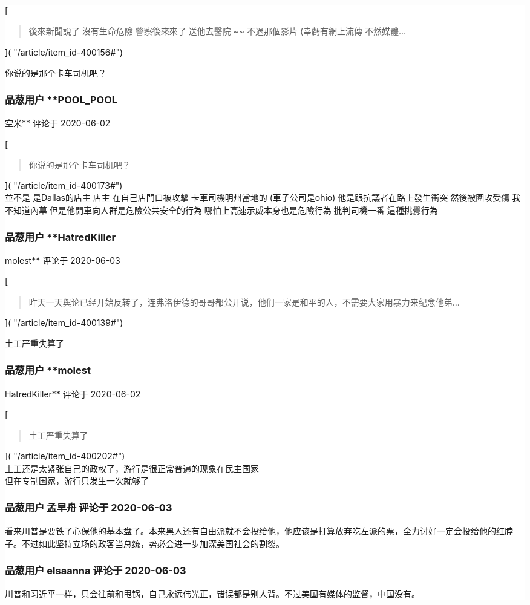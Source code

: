 [

> 後來新聞說了 沒有生命危險 警察後來來了 送他去醫院 ~~ 不過那個影片 (幸虧有網上流傳 不然媒體...

]( "/article/item_id-400156#")  
  
你说的是那个卡车司机吧？
        


            
### 品葱用户 **POOL_POOL 
空米** 评论于 2020-06-02
        
[

> 你说的是那个卡车司机吧？

]( "/article/item_id-400173#")  
並不是 是Dallas的店主 店主 在自己店門口被攻擊 卡車司機明州當地的 (車子公司是ohio) 他是跟抗議者在路上發生衝突 然後被圍攻受傷 我不知道內幕 但是他開車向人群是危險公共安全的行為 哪怕上高速示威本身也是危險行為 批判司機一番 這種挑釁行為
        


            
### 品葱用户 **HatredKiller 
molest** 评论于 2020-06-03
        
[

> 昨天一天舆论已经开始反转了，连弗洛伊德的哥哥都公开说，他们一家是和平的人，不需要大家用暴力来纪念他弟...

]( "/article/item_id-400139#")  
  
土工严重失算了
        


            
### 品葱用户 **molest 
HatredKiller** 评论于 2020-06-02
        
[

> 土工严重失算了

]( "/article/item_id-400202#")  
土工还是太紧张自己的政权了，游行是很正常普遍的现象在民主国家  
但在专制国家，游行只发生一次就够了
        


            
### 品葱用户 **孟早舟** 评论于 2020-06-03
        
看来川普是要铁了心保他的基本盘了。本来黑人还有自由派就不会投给他，他应该是打算放弃吃左派的票，全力讨好一定会投给他的红脖子。不过如此坚持立场的政客当总统，势必会进一步加深美国社会的割裂。
        


            
### 品葱用户 **elsaanna** 评论于 2020-06-03
        
川普和习近平一样，只会往前和甩锅，自己永远伟光正，错误都是别人背。不过美国有媒体的监督，中国没有。
        